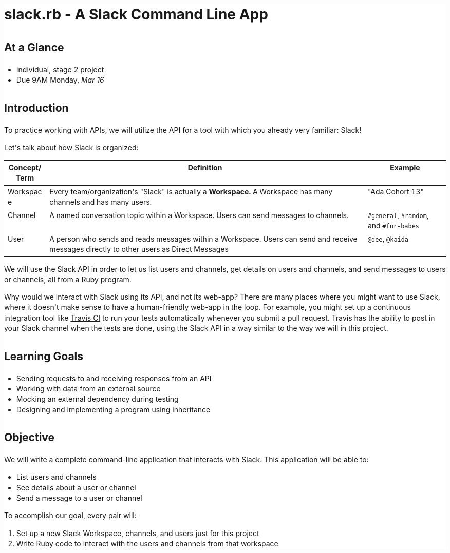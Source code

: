 # slack.rb - A Slack Command Line App

## At a Glance

- Individual, [stage 2](https://github.com/Ada-Developers-Academy/pedagogy/blob/master/classroom/rule-of-three.md#stage-2) project
- Due 9AM Monday, *Mar 16*

## Introduction

To practice working with APIs, we will utilize the API for a tool with which you already very familiar: Slack!

Let's talk about how Slack is organized:

| Concept/Term | Definition | Example |
| --- | --- | --- |
| Workspace | Every team/organization's "Slack" is actually a **Workspace.** A Workspace has many channels and has many users. | "Ada Cohort 13"
| Channel | A named conversation topic within a Workspace. Users can send messages to channels. | `#general`, `#random`, and `#fur-babes`
| User | A person who sends and reads messages within a Workspace. Users can send and receive messages directly to other users as Direct Messages | `@dee`, `@kaida`

We will use the Slack API in order to let us list users and channels, get details on users and channels, and send messages to users or channels, all from a Ruby program.

Why would we interact with Slack using its API, and not its web-app? There are many places where you might want to use Slack, where it doesn't make sense to have a human-friendly web-app in the loop. For example, you might set up a continuous integration tool like [Travis CI](https://travis-ci.org/) to run your tests automatically whenever you submit a pull request. Travis has the ability to post in your Slack channel when the tests are done, using the Slack API in a way similar to the way we will in this project.

## Learning Goals

- Sending requests to and receiving responses from an API
- Working with data from an external source
- Mocking an external dependency during testing
- Designing and implementing a program using inheritance

## Objective

We will write a complete command-line application that interacts with Slack. This application will be able to:
- List users and channels
- See details about a user or channel
- Send a message to a user or channel

To accomplish our goal, every pair will:
1. Set up a new Slack Workspace, channels, and users just for this project
2. Write Ruby code to interact with the users and channels from that workspace
